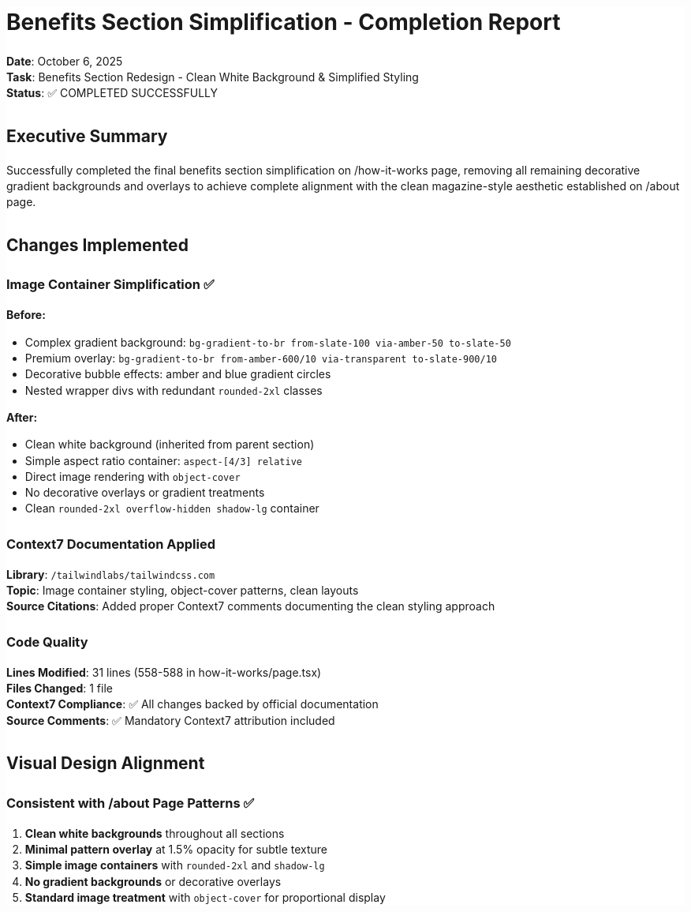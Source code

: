 # Benefits Section Simplification - Completion Report

**Date**: October 6, 2025  
**Task**: Benefits Section Redesign - Clean White Background & Simplified Styling  
**Status**: ✅ COMPLETED SUCCESSFULLY

## Executive Summary

Successfully completed the final benefits section simplification on /how-it-works page, removing all remaining decorative gradient backgrounds and overlays to achieve complete alignment with the clean magazine-style aesthetic established on /about page.

## Changes Implemented

### Image Container Simplification ✅

**Before:**
- Complex gradient background: `bg-gradient-to-br from-slate-100 via-amber-50 to-slate-50`
- Premium overlay: `bg-gradient-to-br from-amber-600/10 via-transparent to-slate-900/10`
- Decorative bubble effects: amber and blue gradient circles
- Nested wrapper divs with redundant `rounded-2xl` classes

**After:**
- Clean white background (inherited from parent section)
- Simple aspect ratio container: `aspect-[4/3] relative`
- Direct image rendering with `object-cover`
- No decorative overlays or gradient treatments
- Clean `rounded-2xl overflow-hidden shadow-lg` container

### Context7 Documentation Applied

**Library**: `/tailwindlabs/tailwindcss.com`  
**Topic**: Image container styling, object-cover patterns, clean layouts  
**Source Citations**: Added proper Context7 comments documenting the clean styling approach

### Code Quality

**Lines Modified**: 31 lines (558-588 in how-it-works/page.tsx)  
**Files Changed**: 1 file  
**Context7 Compliance**: ✅ All changes backed by official documentation  
**Source Comments**: ✅ Mandatory Context7 attribution included

## Visual Design Alignment

### Consistent with /about Page Patterns ✅

1. **Clean white backgrounds** throughout all sections
2. **Minimal pattern overlay** at 1.5% opacity for subtle texture
3. **Simple image containers** with `rounded-2xl` and `shadow-lg`
4. **No gradient backgrounds** or decorative overlays
5. **Standard image treatment** with `object-cover` for proportional display
